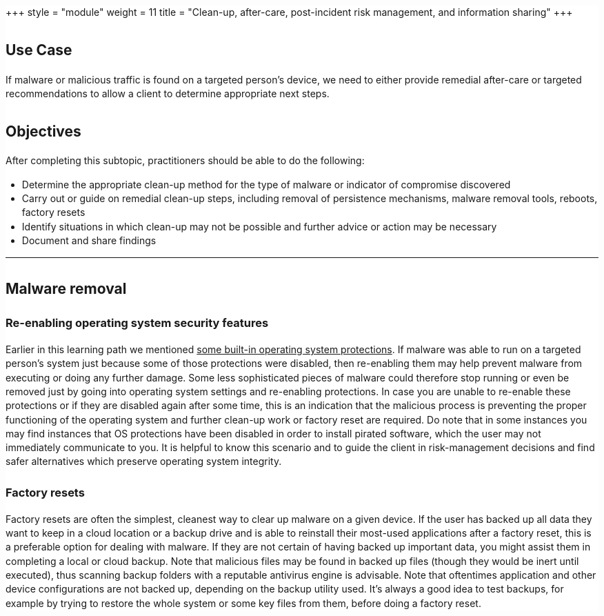 +++
style = "module"
weight = 11
title = "Clean-up, after-care, post-incident risk management, and information sharing"
+++

## Use Case

If malware or malicious traffic is found on a targeted person’s device, we need to either provide remedial after-care or targeted recommendations to allow a client to determine appropriate next steps.

## Objectives

After completing this subtopic, practitioners should be able to do the following:

- Determine the appropriate clean-up method for the type of malware or indicator of compromise discovered
- Carry out or guide on remedial clean-up steps, including removal of persistence mechanisms, malware removal tools, reboots, factory resets
- Identify situations in which clean-up may not be possible and further advice or action may be necessary
- Document and share findings

---

## Malware removal

### Re-enabling operating system security features

Earlier in this learning path we mentioned [some built-in operating system protections](https://docs.google.com/document/d/1ss1nH6RuNscC_3HtySZ-i1W8DI3yEgTf-KB1iArfx1w/edit#heading=h.wgdfkz8hzz6i). If malware was able to run on a targeted person’s system just because some of those protections were disabled, then re-enabling them may help prevent malware from executing or doing any further damage. Some less sophisticated pieces of malware could therefore stop running or even be removed just by going into operating system settings and re-enabling protections. In case you are unable to re-enable these protections or if they are disabled again after some time, this is an indication that the malicious process is preventing the proper functioning of the operating system and further clean-up work or factory reset are required. Do note that in some instances you may find instances that OS protections have been disabled in order to install pirated software, which the user may not immediately communicate to you. It is helpful to know this scenario and to guide the client in risk-management decisions and find safer alternatives which preserve operating system integrity.

### Factory resets

Factory resets are often the simplest, cleanest way to clear up malware on a given device. If the user has backed up all data they want to keep in a cloud location or a backup drive and is able to reinstall their most-used applications after a factory reset, this is a preferable option for dealing with malware. If they are not certain of having backed up important data, you might assist them in completing a local or cloud backup. Note that malicious files may be found in backed up files (though they would be inert until executed), thus scanning backup folders with a reputable antivirus engine is advisable. Note that oftentimes application and other device configurations are not backed up, depending on the backup utility used. It’s always a good idea to test backups, for example by trying to restore the whole system or some key files from them, before doing a factory reset.
